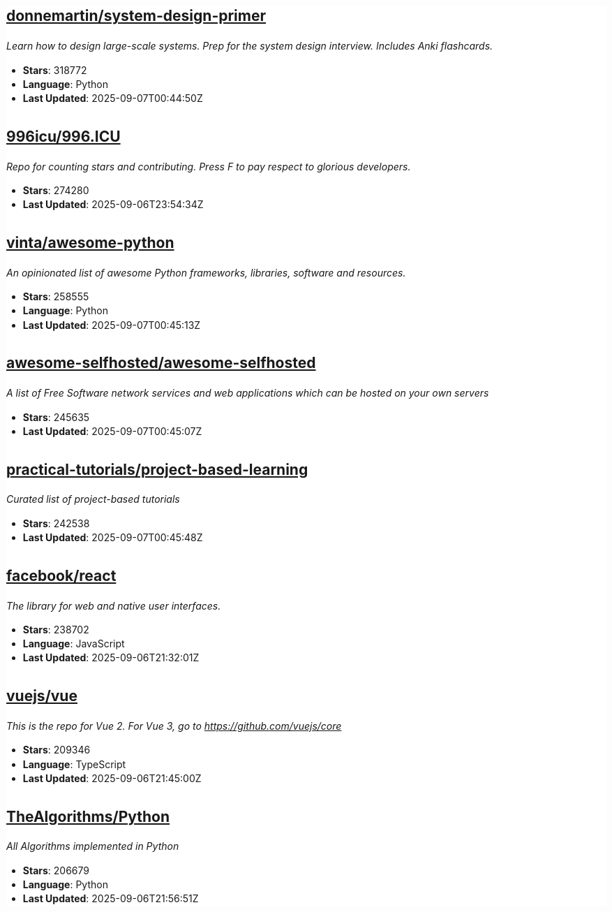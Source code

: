 ## [donnemartin/system-design-primer](https://github.com/donnemartin/system-design-primer)
_Learn how to design large-scale systems. Prep for the system design interview.  Includes Anki flashcards._
- **Stars**: 318772
- **Language**: Python
- **Last Updated**: 2025-09-07T00:44:50Z

## [996icu/996.ICU](https://github.com/996icu/996.ICU)
_Repo for counting stars and contributing. Press F to pay respect to glorious developers._
- **Stars**: 274280
- **Last Updated**: 2025-09-06T23:54:34Z

## [vinta/awesome-python](https://github.com/vinta/awesome-python)
_An opinionated list of awesome Python frameworks, libraries, software and resources._
- **Stars**: 258555
- **Language**: Python
- **Last Updated**: 2025-09-07T00:45:13Z

## [awesome-selfhosted/awesome-selfhosted](https://github.com/awesome-selfhosted/awesome-selfhosted)
_A list of Free Software network services and web applications which can be hosted on your own servers_
- **Stars**: 245635
- **Last Updated**: 2025-09-07T00:45:07Z

## [practical-tutorials/project-based-learning](https://github.com/practical-tutorials/project-based-learning)
_Curated list of project-based tutorials_
- **Stars**: 242538
- **Last Updated**: 2025-09-07T00:45:48Z

## [facebook/react](https://github.com/facebook/react)
_The library for web and native user interfaces._
- **Stars**: 238702
- **Language**: JavaScript
- **Last Updated**: 2025-09-06T21:32:01Z

## [vuejs/vue](https://github.com/vuejs/vue)
_This is the repo for Vue 2. For Vue 3, go to https://github.com/vuejs/core_
- **Stars**: 209346
- **Language**: TypeScript
- **Last Updated**: 2025-09-06T21:45:00Z

## [TheAlgorithms/Python](https://github.com/TheAlgorithms/Python)
_All Algorithms implemented in Python_
- **Stars**: 206679
- **Language**: Python
- **Last Updated**: 2025-09-06T21:56:51Z

